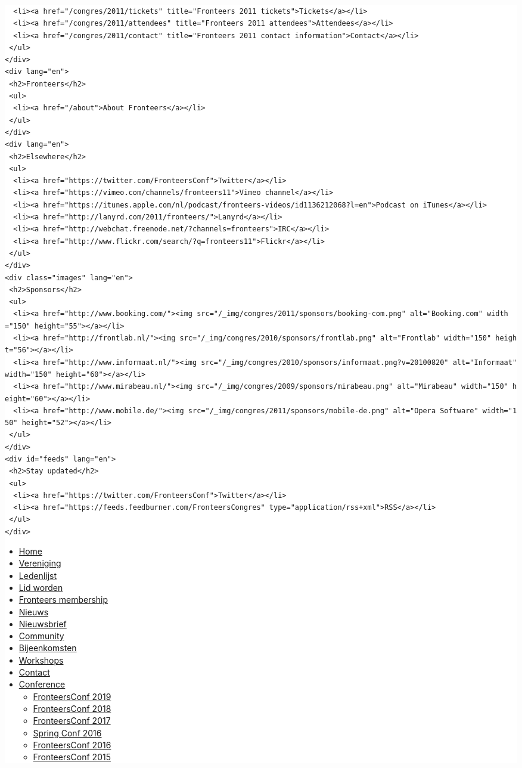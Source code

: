       <li><a href="/congres/2011/tickets" title="Fronteers 2011 tickets">Tickets</a></li>
      <li><a href="/congres/2011/attendees" title="Fronteers 2011 attendees">Attendees</a></li>
      <li><a href="/congres/2011/contact" title="Fronteers 2011 contact information">Contact</a></li>
     </ul>
    </div>
    <div lang="en">
     <h2>Fronteers</h2>
     <ul>
      <li><a href="/about">About Fronteers</a></li>
     </ul>
    </div>
    <div lang="en">
     <h2>Elsewhere</h2>
     <ul>
      <li><a href="https://twitter.com/FronteersConf">Twitter</a></li>
      <li><a href="https://vimeo.com/channels/fronteers11">Vimeo channel</a></li>
      <li><a href="https://itunes.apple.com/nl/podcast/fronteers-videos/id1136212068?l=en">Podcast on iTunes</a></li>
      <li><a href="http://lanyrd.com/2011/fronteers/">Lanyrd</a></li>
      <li><a href="http://webchat.freenode.net/?channels=fronteers">IRC</a></li>
      <li><a href="http://www.flickr.com/search/?q=fronteers11">Flickr</a></li>
     </ul>
    </div>
    <div class="images" lang="en">
     <h2>Sponsors</h2>
     <ul>
      <li><a href="http://www.booking.com/"><img src="/_img/congres/2011/sponsors/booking-com.png" alt="Booking.com" width="150" height="55"></a></li>
      <li><a href="http://frontlab.nl/"><img src="/_img/congres/2010/sponsors/frontlab.png" alt="Frontlab" width="150" height="56"></a></li>
      <li><a href="http://www.informaat.nl/"><img src="/_img/congres/2010/sponsors/informaat.png?v=20100820" alt="Informaat" width="150" height="60"></a></li>
      <li><a href="http://www.mirabeau.nl/"><img src="/_img/congres/2009/sponsors/mirabeau.png" alt="Mirabeau" width="150" height="60"></a></li>
      <li><a href="http://www.mobile.de/"><img src="/_img/congres/2011/sponsors/mobile-de.png" alt="Opera Software" width="150" height="52"></a></li>
     </ul>
    </div>
    <div id="feeds" lang="en">
     <h2>Stay updated</h2>
     <ul>
      <li><a href="https://twitter.com/FronteersConf">Twitter</a></li>
      <li><a href="https://feeds.feedburner.com/FronteersCongres" type="application/rss+xml">RSS</a></li>
     </ul>
    </div>
   </div>
   <ul id="menu">
    <li id="menu-home"><a href="/">Home</a></li>
    <li id="menu-vereniging"><a href="/vereniging">Vereniging</a></li>
    <li id="menu-leden"><a href="/leden">Ledenlijst</a></li>
    <li id="menu-inschrijven"><a href="/inschrijven">Lid worden</a></li>
    <li id="menu-sign-up"><a href="/sign-up">Fronteers membership</a></li>
    <li id="menu-blog"><a href="/blog">Nieuws</a></li>
    <li id="menu-nieuwsbrief"><a href="/nieuwsbrief">Nieuwsbrief</a></li>
    <li id="menu-community"><a href="/community">Community</a></li>
    <li id="menu-bijeenkomsten"><a href="/bijeenkomsten">Bijeenkomsten</a></li>
    <li id="menu-workshops"><a href="/workshops">Workshops</a></li>
    <li id="menu-contact"><a href="/contact">Contact</a></li>
    <li id="menu-congres"><a href="/congres">Conference</a>
     <ul>
      <li><a href="/congres/2019">FronteersConf 2019</a></li>
      <li><a href="/congres/2018">FronteersConf 2018</a></li>
      <li><a href="/congres/2017">FronteersConf 2017</a></li>
      <li><a href="/congres/2016-spring">Spring Conf 2016</a></li>
      <li><a href="/congres/2016">FronteersConf 2016</a></li>
      <li><a href="/congres/2015">FronteersConf 2015</a></li>